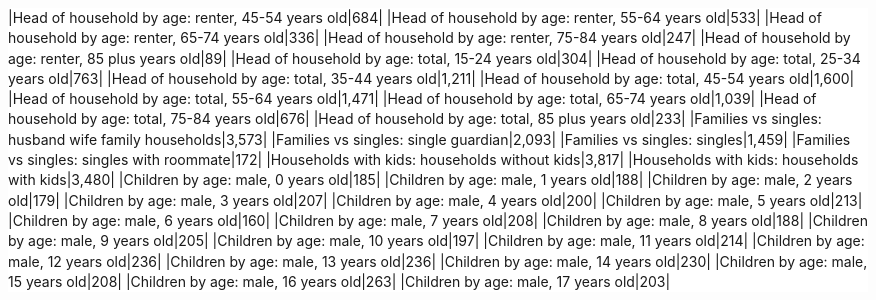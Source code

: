 |Head of household by age: renter, 45-54 years old|684|
|Head of household by age: renter, 55-64 years old|533|
|Head of household by age: renter, 65-74 years old|336|
|Head of household by age: renter, 75-84 years old|247|
|Head of household by age: renter, 85 plus years old|89|
|Head of household by age: total, 15-24 years old|304|
|Head of household by age: total, 25-34 years old|763|
|Head of household by age: total, 35-44 years old|1,211|
|Head of household by age: total, 45-54 years old|1,600|
|Head of household by age: total, 55-64 years old|1,471|
|Head of household by age: total, 65-74 years old|1,039|
|Head of household by age: total, 75-84 years old|676|
|Head of household by age: total, 85 plus years old|233|
|Families vs singles: husband wife family households|3,573|
|Families vs singles: single guardian|2,093|
|Families vs singles: singles|1,459|
|Families vs singles: singles with roommate|172|
|Households with kids: households without kids|3,817|
|Households with kids: households with kids|3,480|
|Children by age: male, 0 years old|185|
|Children by age: male, 1 years old|188|
|Children by age: male, 2 years old|179|
|Children by age: male, 3 years old|207|
|Children by age: male, 4 years old|200|
|Children by age: male, 5 years old|213|
|Children by age: male, 6 years old|160|
|Children by age: male, 7 years old|208|
|Children by age: male, 8 years old|188|
|Children by age: male, 9 years old|205|
|Children by age: male, 10 years old|197|
|Children by age: male, 11 years old|214|
|Children by age: male, 12 years old|236|
|Children by age: male, 13 years old|236|
|Children by age: male, 14 years old|230|
|Children by age: male, 15 years old|208|
|Children by age: male, 16 years old|263|
|Children by age: male, 17 years old|203|
